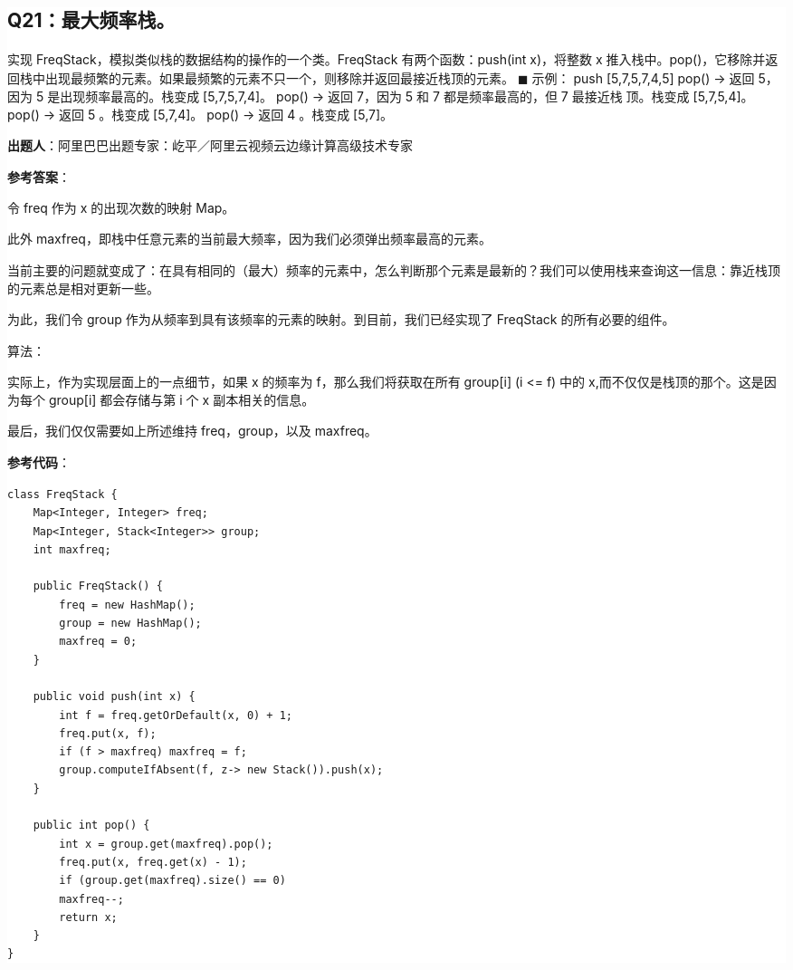 
## Q21：最大频率栈。
实现 FreqStack，模拟类似栈的数据结构的操作的一个类。FreqStack 有两个函数：push(int x)，将整数 x 推入栈中。pop()，它移除并返回栈中出现最频繁的元素。如果最频繁的元素不只一个，则移除并返回最接近栈顶的元素。
◼ 示例：
push [5,7,5,7,4,5]
pop() -> 返回 5，因为 5 是出现频率最高的。栈变成
[5,7,5,7,4]。
pop() -> 返回 7，因为 5 和 7 都是频率最高的，但 7 最接近栈
顶。栈变成 [5,7,5,4]。
pop() -> 返回 5 。栈变成 [5,7,4]。
pop() -> 返回 4 。栈变成 [5,7]。

**出题人**：阿里巴巴出题专家：屹平／阿里云视频云边缘计算高级技术专家

**参考答案**：

令 freq 作为 x 的出现次数的映射 Map。

此外 maxfreq，即栈中任意元素的当前最大频率，因为我们必须弹出频率最高的元素。

当前主要的问题就变成了：在具有相同的（最大）频率的元素中，怎么判断那个元素是最新的？我们可以使用栈来查询这一信息：靠近栈顶的元素总是相对更新一些。

为此，我们令 group 作为从频率到具有该频率的元素的映射。到目前，我们已经实现了 FreqStack 的所有必要的组件。

算法：

实际上，作为实现层面上的一点细节，如果 x 的频率为 f，那么我们将获取在所有 group[i] (i <= f) 中的 x,而不仅仅是栈顶的那个。这是因为每个 group[i] 都会存储与第 i 个 x 副本相关的信息。

最后，我们仅仅需要如上所述维持 freq，group，以及 maxfreq。

**参考代码**：
```
class FreqStack {
    Map<Integer, Integer> freq;
    Map<Integer, Stack<Integer>> group;
    int maxfreq;

    public FreqStack() {
        freq = new HashMap();
        group = new HashMap();
        maxfreq = 0;
    }
    
    public void push(int x) {
        int f = freq.getOrDefault(x, 0) + 1;
        freq.put(x, f);
        if (f > maxfreq) maxfreq = f;
        group.computeIfAbsent(f, z-> new Stack()).push(x);
    }
    
    public int pop() {
        int x = group.get(maxfreq).pop();
        freq.put(x, freq.get(x) - 1);
        if (group.get(maxfreq).size() == 0)
        maxfreq--;
        return x;
    }
}
```

